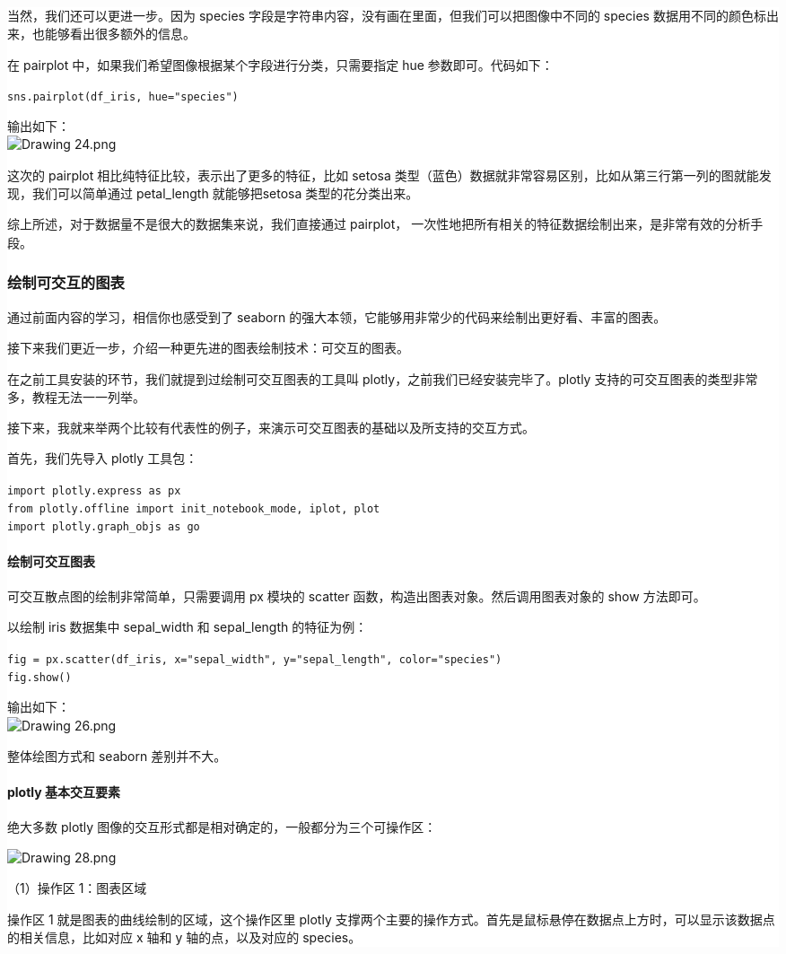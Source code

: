 当然，我们还可以更进一步。因为 species 字段是字符串内容，没有画在里面，但我们可以把图像中不同的 species 数据用不同的颜色标出来，也能够看出很多额外的信息。

在 pairplot 中，如果我们希望图像根据某个字段进行分类，只需要指定 hue 参数即可。代码如下：

```
sns.pairplot(df_iris, hue="species")
```

输出如下：  
![Drawing 24.png](https://s0.lgstatic.com/i/image6/M00/49/34/CioPOWDZpfyAP3T4AAOl2cRiBdM594.png)

这次的 pairplot 相比纯特征比较，表示出了更多的特征，比如 setosa 类型（蓝色）数据就非常容易区别，比如从第三行第一列的图就能发现，我们可以简单通过 petal\_length 就能够把setosa 类型的花分类出来。

综上所述，对于数据量不是很大的数据集来说，我们直接通过 pairplot， 一次性地把所有相关的特征数据绘制出来，是非常有效的分析手段。

### 绘制可交互的图表

通过前面内容的学习，相信你也感受到了 seaborn 的强大本领，它能够用非常少的代码来绘制出更好看、丰富的图表。

接下来我们更近一步，介绍一种更先进的图表绘制技术：可交互的图表。

在之前工具安装的环节，我们就提到过绘制可交互图表的工具叫 plotly，之前我们已经安装完毕了。plotly 支持的可交互图表的类型非常多，教程无法一一列举。

接下来，我就来举两个比较有代表性的例子，来演示可交互图表的基础以及所支持的交互方式。

首先，我们先导入 plotly 工具包：

```
import plotly.express as px
from plotly.offline import init_notebook_mode, iplot, plot 
import plotly.graph_objs as go 
```

#### 绘制可交互图表

可交互散点图的绘制非常简单，只需要调用 px 模块的 scatter 函数，构造出图表对象。然后调用图表对象的 show 方法即可。

以绘制 iris 数据集中 sepal\_width 和 sepal\_length 的特征为例：

```
fig = px.scatter(df_iris, x="sepal_width", y="sepal_length", color="species")
fig.show()
```

输出如下：  
![Drawing 26.png](https://s0.lgstatic.com/i/image6/M01/49/2C/Cgp9HWDZpjGAAzuxAAFKPFDZh5k829.png)

整体绘图方式和 seaborn 差别并不大。

#### plotly 基本交互要素

绝大多数 plotly 图像的交互形式都是相对确定的，一般都分为三个可操作区：

![Drawing 28.png](https://s0.lgstatic.com/i/image6/M01/49/2C/Cgp9HWDZpjmAfWNVAAGdmPDnl3w189.png)

（1）操作区 1：图表区域

操作区 1 就是图表的曲线绘制的区域，这个操作区里 plotly 支撑两个主要的操作方式。首先是鼠标悬停在数据点上方时，可以显示该数据点的相关信息，比如对应 x 轴和 y 轴的点，以及对应的 species。
